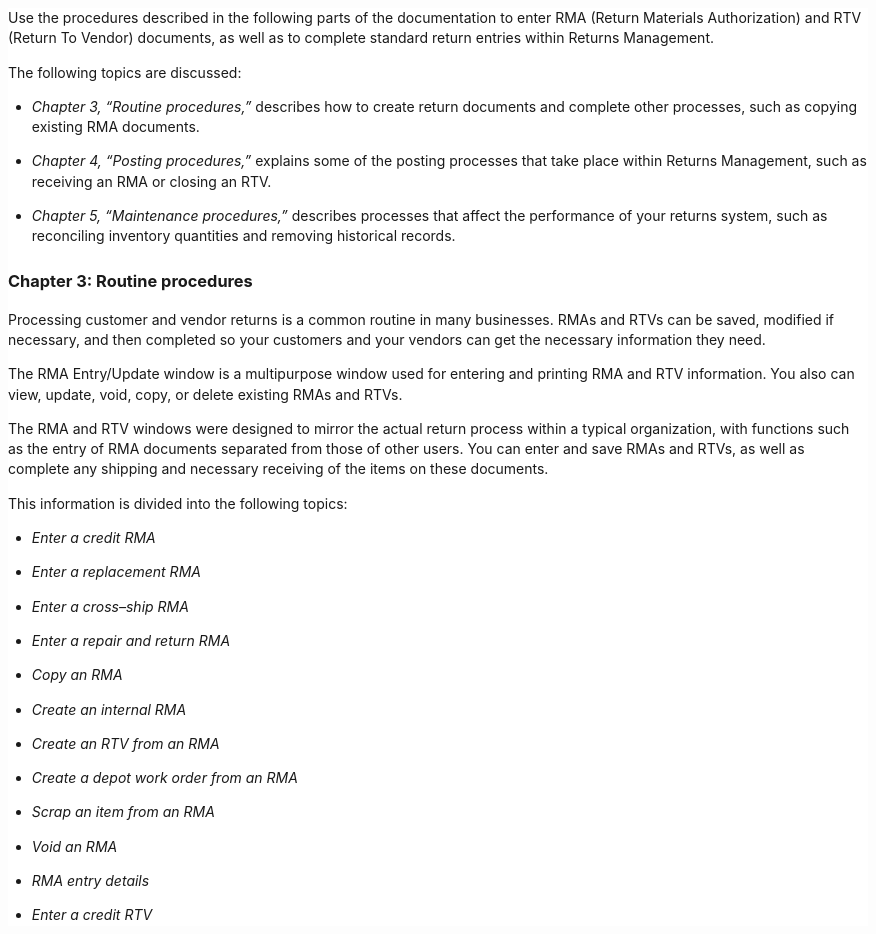 Use the procedures described in the following parts of the documentation to
enter RMA (Return Materials Authorization) and RTV (Return To Vendor)
documents, as well as to complete standard return entries within Returns
Management.

The following topics are discussed:

- *Chapter 3, “Routine procedures,”* describes how to create return documents
    and complete other processes, such as copying existing RMA documents.

- *Chapter 4, “Posting procedures,”* explains some of the posting processes
    that take place within Returns Management, such as receiving an RMA or
    closing an RTV.

- *Chapter 5, “Maintenance procedures,”* describes processes that affect the
    performance of your returns system, such as reconciling inventory quantities
    and removing historical records.

### Chapter 3: Routine procedures

Processing customer and vendor returns is a common routine in many
businesses. RMAs and RTVs can be saved, modified if necessary, and then
completed so your customers and your vendors can get the necessary
information they need.

The RMA Entry/Update window is a multipurpose window used for entering and
printing RMA and RTV information. You also can view, update, void, copy, or
delete existing RMAs and RTVs.

The RMA and RTV windows were designed to mirror the actual return process
within a typical organization, with functions such as the entry of RMA
documents separated from those of other users. You can enter and save RMAs
and RTVs, as well as complete any shipping and necessary receiving of the
items on these documents.

This information is divided into the following topics:

- *Enter a credit RMA*

- *Enter a replacement RMA*

- *Enter a cross–ship RMA*

- *Enter a repair and return RMA*

- *Copy an RMA*

- *Create an internal RMA*

- *Create an RTV from an RMA*

- *Create a depot work order from an RMA*

- *Scrap an item from an RMA*

- *Void an RMA*

- *RMA entry details*

- *Enter a credit RTV*
